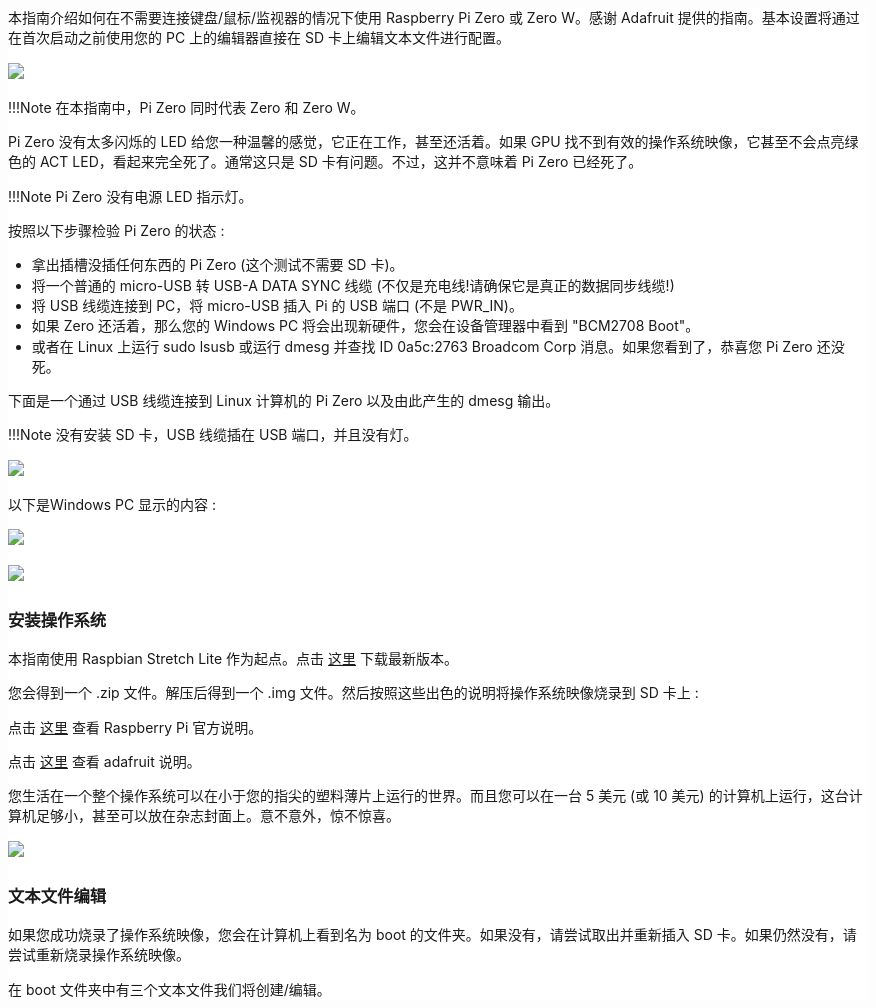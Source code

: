 本指南介绍如何在不需要连接键盘/鼠标/监视器的情况下使用 Raspberry Pi Zero 或 Zero W。感谢 Adafruit 提供的指南。基本设置将通过在首次启动之前使用您的 PC 上的编辑器直接在 SD 卡上编辑文本文件进行配置。

![](https://github.com/SeeedDocument/Raspberry_Pi_Zero_W_with_Official_Case/raw/master/img/2.jpg)

!!!Note
    在本指南中，Pi Zero 同时代表 Zero 和 Zero W。

Pi Zero 没有太多闪烁的 LED 给您一种温馨的感觉，它正在工作，甚至还活着。如果 GPU 找不到有效的操作系统映像，它甚至不会点亮绿色的 ACT LED，看起来完全死了。通常这只是 SD 卡有问题。不过，这并不意味着 Pi Zero 已经死了。

!!!Note
    Pi Zero 没有电源 LED 指示灯。

按照以下步骤检验 Pi Zero 的状态 :

-   拿出插槽没插任何东西的 Pi Zero (这个测试不需要 SD 卡)。
-   将一个普通的 micro-USB 转 USB-A DATA SYNC 线缆 (不仅是充电线!请确保它是真正的数据同步线缆!)
-   将 USB 线缆连接到 PC，将 micro-USB 插入 Pi 的 USB 端口 (不是 PWR_IN)。
-   如果 Zero 还活着，那么您的 Windows PC 将会出现新硬件，您会在设备管理器中看到 "BCM2708 Boot"。
-   或者在 Linux 上运行 sudo lsusb 或运行 dmesg 并查找 ID 0a5c:2763  Broadcom Corp 消息。如果您看到了，恭喜您 Pi Zero 还没死。

下面是一个通过 USB 线缆连接到 Linux 计算机的 Pi Zero 以及由此产生的 dmesg 输出。

!!!Note
    没有安装 SD 卡，USB 线缆插在 USB 端口，并且没有灯。

![](https://github.com/SeeedDocument/Raspberry_Pi_Zero_W_with_Official_Case/raw/master/img/3.jpg)

以下是Windows PC 显示的内容 :

![](https://github.com/SeeedDocument/Raspberry_Pi_Zero_W_with_Official_Case/raw/master/img/4.png)

![](https://github.com/SeeedDocument/Raspberry_Pi_Zero_W_with_Official_Case/raw/master/img/5.png)

### 安装操作系统

本指南使用 Raspbian Stretch Lite 作为起点。点击 [这里](https://www.raspberrypi.org/downloads/raspbian/) 下载最新版本。

您会得到一个 .zip 文件。解压后得到一个 .img 文件。然后按照这些出色的说明将操作系统映像烧录到 SD 卡上 :

点击 [这里](https://www.raspberrypi.org/documentation/installation/installing-images/README.md) 查看 Raspberry Pi 官方说明。

点击 [这里](https://learn.adafruit.com/adafruit-raspberry-pi-lesson-1-preparing-and-sd-card-for-your-raspberry-pi/make-a-backup-image) 查看 adafruit 说明。

您生活在一个整个操作系统可以在小于您的指尖的塑料薄片上运行的世界。而且您可以在一台 5 美元 (或 10 美元) 的计算机上运行，这台计算机足够小，甚至可以放在杂志封面上。意不意外，惊不惊喜。

![](https://github.com/SeeedDocument/Raspberry_Pi_Zero_W_with_Official_Case/raw/master/img/6.jpg)

### 文本文件编辑

如果您成功烧录了操作系统映像，您会在计算机上看到名为 boot 的文件夹。如果没有，请尝试取出并重新插入 SD 卡。如果仍然没有，请尝试重新烧录操作系统映像。

在 boot 文件夹中有三个文本文件我们将创建/编辑。
